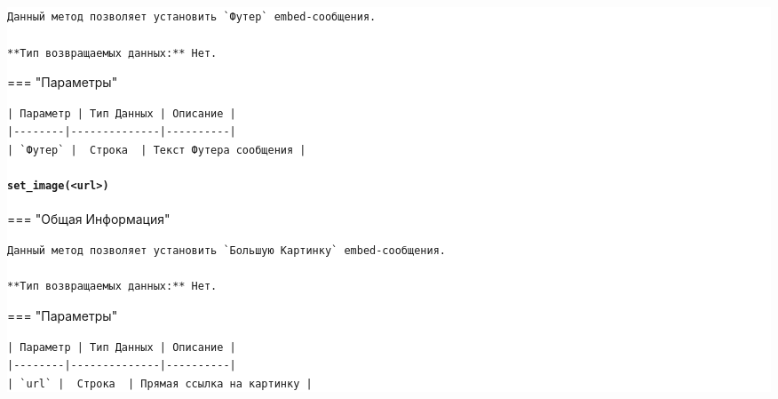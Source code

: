     Данный метод позволяет установить `Футер` embed-сообщения.

    **Тип возвращаемых данных:** Нет.

=== "Параметры"

    | Параметр | Тип Данных | Описание |
    |--------|--------------|----------|
    | `Футер` |  Строка  | Текст Футера сообщения |

#### `set_image(<url>)`
=== "Общая Информация"

    Данный метод позволяет установить `Большую Картинку` embed-сообщения.

    **Тип возвращаемых данных:** Нет.

=== "Параметры"

    | Параметр | Тип Данных | Описание |
    |--------|--------------|----------|
    | `url` |  Строка  | Прямая ссылка на картинку |
